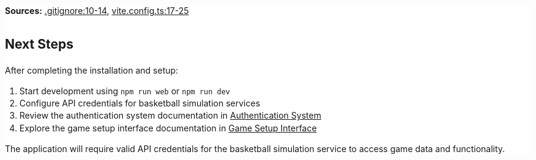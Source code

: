 **Sources:** [.gitignore:10-14](), [vite.config.ts:17-25]()

## Next Steps

After completing the installation and setup:

1. Start development using `npm run web` or `npm run dev`
2. Configure API credentials for basketball simulation services
3. Review the authentication system documentation in [Authentication System](./6_Authentication_System.md)
4. Explore the game setup interface documentation in [Game Setup Interface](./10_Game_Setup_Interface.md)

The application will require valid API credentials for the basketball simulation service to access game data and functionality.
